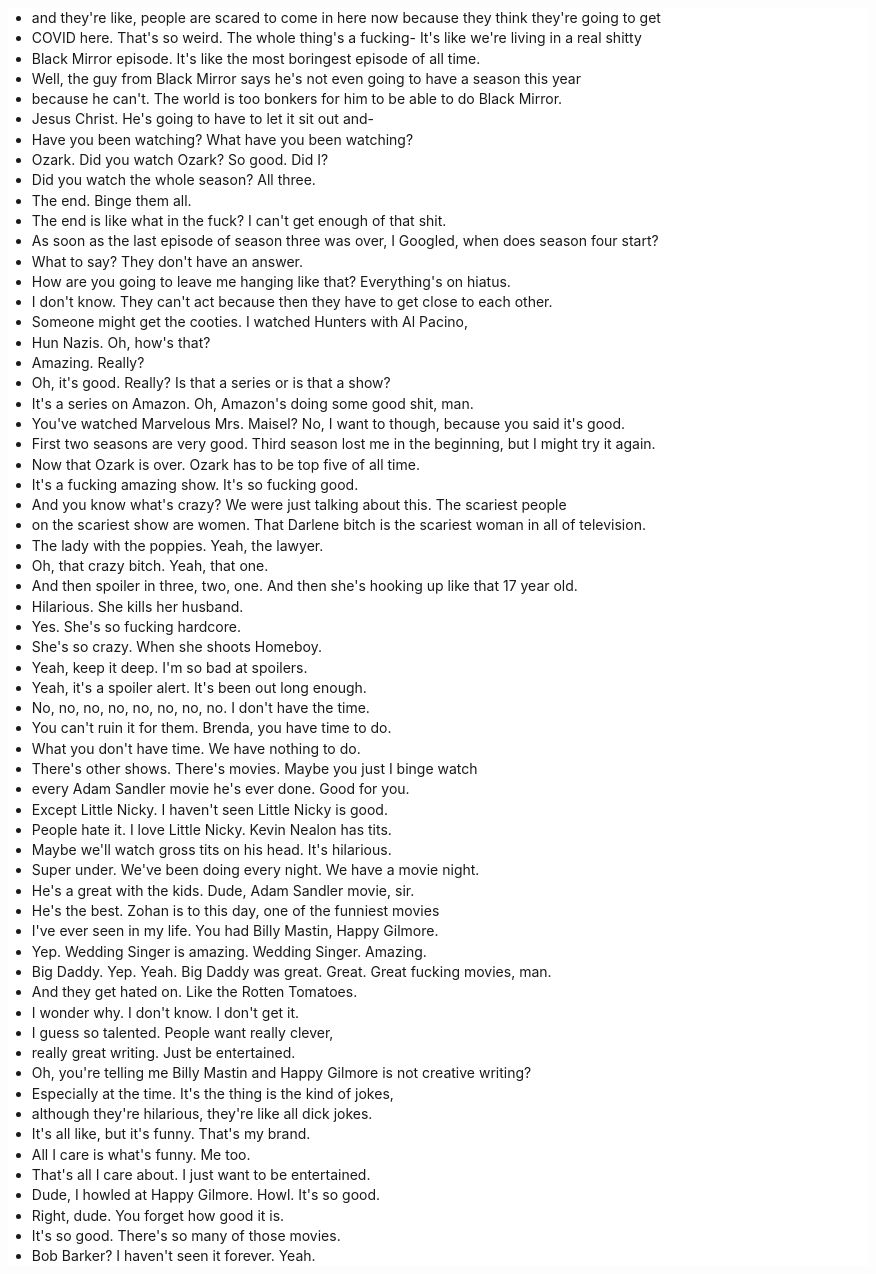 *  and they're like, people are scared to come in here now because they think they're going to get
*  COVID here. That's so weird. The whole thing's a fucking- It's like we're living in a real shitty
*  Black Mirror episode. It's like the most boringest episode of all time.
*  Well, the guy from Black Mirror says he's not even going to have a season this year
*  because he can't. The world is too bonkers for him to be able to do Black Mirror.
*  Jesus Christ. He's going to have to let it sit out and-
*  Have you been watching? What have you been watching?
*  Ozark. Did you watch Ozark? So good. Did I?
*  Did you watch the whole season? All three.
*  The end. Binge them all.
*  The end is like what in the fuck? I can't get enough of that shit.
*  As soon as the last episode of season three was over, I Googled, when does season four start?
*  What to say? They don't have an answer.
*  How are you going to leave me hanging like that? Everything's on hiatus.
*  I don't know. They can't act because then they have to get close to each other.
*  Someone might get the cooties. I watched Hunters with Al Pacino,
*  Hun Nazis. Oh, how's that?
*  Amazing. Really?
*  Oh, it's good. Really? Is that a series or is that a show?
*  It's a series on Amazon. Oh, Amazon's doing some good shit, man.
*  You've watched Marvelous Mrs. Maisel? No, I want to though, because you said it's good.
*  First two seasons are very good. Third season lost me in the beginning, but I might try it again.
*  Now that Ozark is over. Ozark has to be top five of all time.
*  It's a fucking amazing show. It's so fucking good.
*  And you know what's crazy? We were just talking about this. The scariest people
*  on the scariest show are women. That Darlene bitch is the scariest woman in all of television.
*  The lady with the poppies. Yeah, the lawyer.
*  Oh, that crazy bitch. Yeah, that one.
*  And then spoiler in three, two, one. And then she's hooking up like that 17 year old.
*  Hilarious. She kills her husband.
*  Yes. She's so fucking hardcore.
*  She's so crazy. When she shoots Homeboy.
*  Yeah, keep it deep. I'm so bad at spoilers.
*  Yeah, it's a spoiler alert. It's been out long enough.
*  No, no, no, no, no, no, no, no. I don't have the time.
*  You can't ruin it for them. Brenda, you have time to do.
*  What you don't have time. We have nothing to do.
*  There's other shows. There's movies. Maybe you just I binge watch
*  every Adam Sandler movie he's ever done. Good for you.
*  Except Little Nicky. I haven't seen Little Nicky is good.
*  People hate it. I love Little Nicky. Kevin Nealon has tits.
*  Maybe we'll watch gross tits on his head. It's hilarious.
*  Super under. We've been doing every night. We have a movie night.
*  He's a great with the kids. Dude, Adam Sandler movie, sir.
*  He's the best. Zohan is to this day, one of the funniest movies
*  I've ever seen in my life. You had Billy Mastin, Happy Gilmore.
*  Yep. Wedding Singer is amazing. Wedding Singer. Amazing.
*  Big Daddy. Yep. Yeah. Big Daddy was great. Great. Great fucking movies, man.
*  And they get hated on. Like the Rotten Tomatoes.
*  I wonder why. I don't know. I don't get it.
*  I guess so talented. People want really clever,
*  really great writing. Just be entertained.
*  Oh, you're telling me Billy Mastin and Happy Gilmore is not creative writing?
*  Especially at the time. It's the thing is the kind of jokes,
*  although they're hilarious, they're like all dick jokes.
*  It's all like, but it's funny. That's my brand.
*  All I care is what's funny. Me too.
*  That's all I care about. I just want to be entertained.
*  Dude, I howled at Happy Gilmore. Howl. It's so good.
*  Right, dude. You forget how good it is.
*  It's so good. There's so many of those movies.
*  Bob Barker? I haven't seen it forever. Yeah.